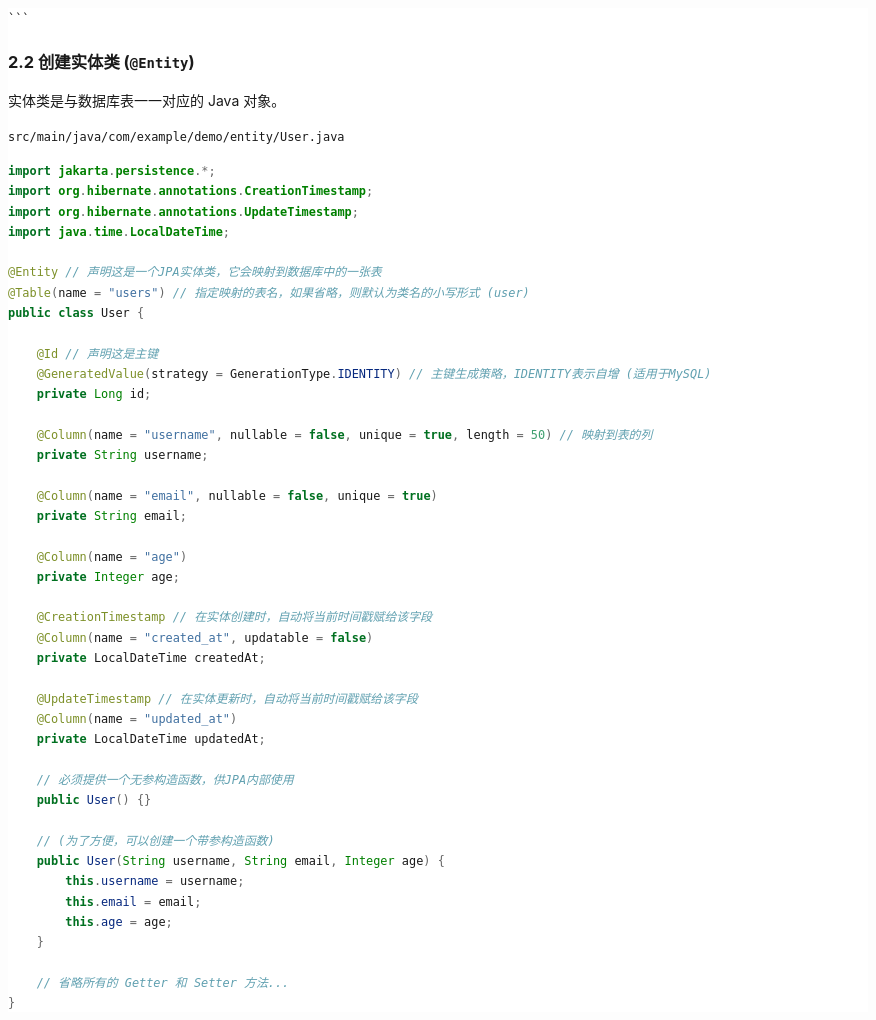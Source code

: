     ```

### **2.2 创建实体类 (`@Entity`)**

实体类是与数据库表一一对应的 Java 对象。

`src/main/java/com/example/demo/entity/User.java`

```java
import jakarta.persistence.*;
import org.hibernate.annotations.CreationTimestamp;
import org.hibernate.annotations.UpdateTimestamp;
import java.time.LocalDateTime;

@Entity // 声明这是一个JPA实体类，它会映射到数据库中的一张表
@Table(name = "users") // 指定映射的表名，如果省略，则默认为类名的小写形式 (user)
public class User {

    @Id // 声明这是主键
    @GeneratedValue(strategy = GenerationType.IDENTITY) // 主键生成策略，IDENTITY表示自增 (适用于MySQL)
    private Long id;

    @Column(name = "username", nullable = false, unique = true, length = 50) // 映射到表的列
    private String username;

    @Column(name = "email", nullable = false, unique = true)
    private String email;

    @Column(name = "age")
    private Integer age;

    @CreationTimestamp // 在实体创建时，自动将当前时间戳赋给该字段
    @Column(name = "created_at", updatable = false)
    private LocalDateTime createdAt;

    @UpdateTimestamp // 在实体更新时，自动将当前时间戳赋给该字段
    @Column(name = "updated_at")
    private LocalDateTime updatedAt;

    // 必须提供一个无参构造函数，供JPA内部使用
    public User() {}
    
    // (为了方便，可以创建一个带参构造函数)
    public User(String username, String email, Integer age) {
        this.username = username;
        this.email = email;
        this.age = age;
    }

    // 省略所有的 Getter 和 Setter 方法...
}
```

